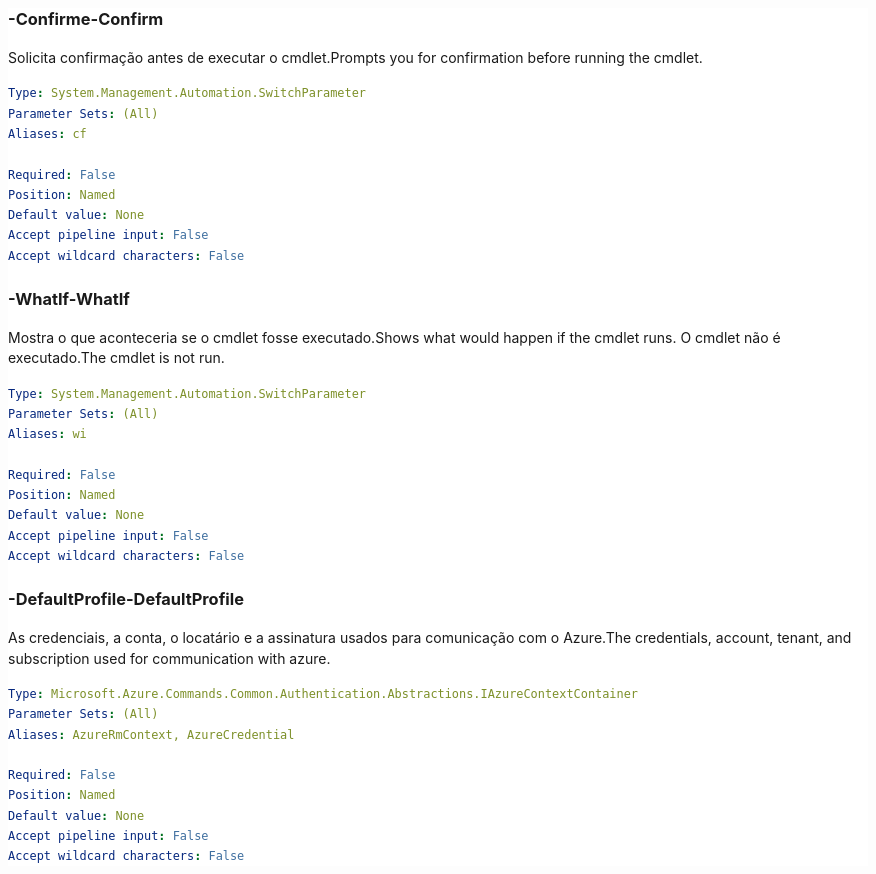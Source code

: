 ### <span data-ttu-id="6de94-123">-Confirme</span><span class="sxs-lookup"><span data-stu-id="6de94-123">-Confirm</span></span>
<span data-ttu-id="6de94-124">Solicita confirmação antes de executar o cmdlet.</span><span class="sxs-lookup"><span data-stu-id="6de94-124">Prompts you for confirmation before running the cmdlet.</span></span>

```yaml
Type: System.Management.Automation.SwitchParameter
Parameter Sets: (All)
Aliases: cf

Required: False
Position: Named
Default value: None
Accept pipeline input: False
Accept wildcard characters: False
```

### <span data-ttu-id="6de94-125">-WhatIf</span><span class="sxs-lookup"><span data-stu-id="6de94-125">-WhatIf</span></span>
<span data-ttu-id="6de94-126">Mostra o que aconteceria se o cmdlet fosse executado.</span><span class="sxs-lookup"><span data-stu-id="6de94-126">Shows what would happen if the cmdlet runs.</span></span>
<span data-ttu-id="6de94-127">O cmdlet não é executado.</span><span class="sxs-lookup"><span data-stu-id="6de94-127">The cmdlet is not run.</span></span>

```yaml
Type: System.Management.Automation.SwitchParameter
Parameter Sets: (All)
Aliases: wi

Required: False
Position: Named
Default value: None
Accept pipeline input: False
Accept wildcard characters: False
```

### <span data-ttu-id="6de94-128">-DefaultProfile</span><span class="sxs-lookup"><span data-stu-id="6de94-128">-DefaultProfile</span></span>
<span data-ttu-id="6de94-129">As credenciais, a conta, o locatário e a assinatura usados para comunicação com o Azure.</span><span class="sxs-lookup"><span data-stu-id="6de94-129">The credentials, account, tenant, and subscription used for communication with azure.</span></span>

```yaml
Type: Microsoft.Azure.Commands.Common.Authentication.Abstractions.IAzureContextContainer
Parameter Sets: (All)
Aliases: AzureRmContext, AzureCredential

Required: False
Position: Named
Default value: None
Accept pipeline input: False
Accept wildcard characters: False
```
